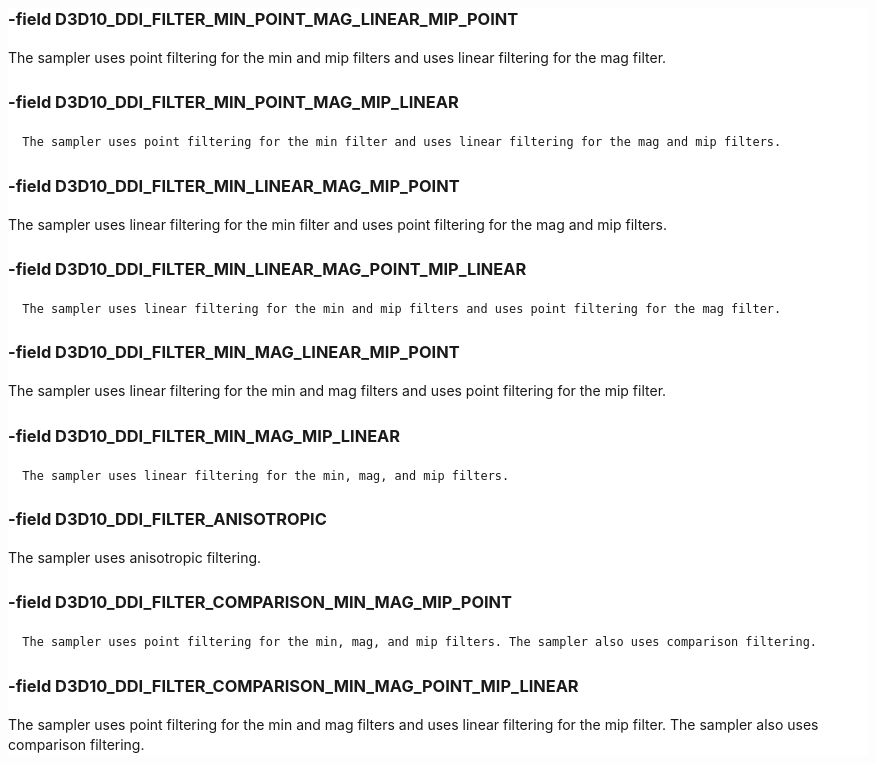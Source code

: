 

### -field D3D10_DDI_FILTER_MIN_POINT_MAG_LINEAR_MIP_POINT

The sampler uses point filtering for the min and mip filters and uses linear filtering for the mag filter. 


### -field D3D10_DDI_FILTER_MIN_POINT_MAG_MIP_LINEAR


      The sampler uses point filtering for the min filter and uses linear filtering for the mag and mip filters. 
     


### -field D3D10_DDI_FILTER_MIN_LINEAR_MAG_MIP_POINT

The sampler uses linear filtering for the min filter and uses point filtering for the mag and mip filters. 


### -field D3D10_DDI_FILTER_MIN_LINEAR_MAG_POINT_MIP_LINEAR


      The sampler uses linear filtering for the min and mip filters and uses point filtering for the mag filter. 
     


### -field D3D10_DDI_FILTER_MIN_MAG_LINEAR_MIP_POINT

The sampler uses linear filtering for the min and mag filters and uses point filtering for the mip filter. 


### -field D3D10_DDI_FILTER_MIN_MAG_MIP_LINEAR


      The sampler uses linear filtering for the min, mag, and mip filters. 
     


### -field D3D10_DDI_FILTER_ANISOTROPIC

The sampler uses anisotropic filtering. 


### -field D3D10_DDI_FILTER_COMPARISON_MIN_MAG_MIP_POINT


      The sampler uses point filtering for the min, mag, and mip filters. The sampler also uses comparison filtering. 
     


### -field D3D10_DDI_FILTER_COMPARISON_MIN_MAG_POINT_MIP_LINEAR

The sampler uses point filtering for the min and mag filters and uses linear filtering for the mip filter. The sampler also uses comparison filtering. 
